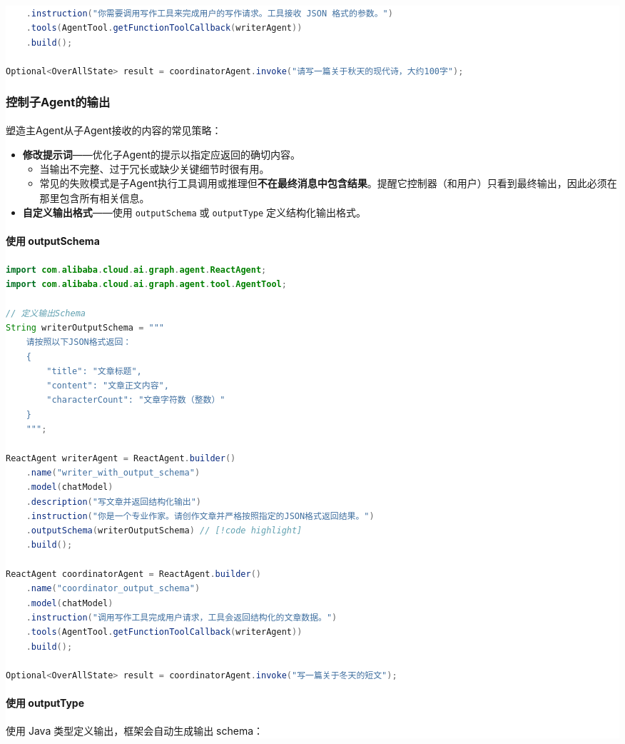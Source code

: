 ```java
    .instruction("你需要调用写作工具来完成用户的写作请求。工具接收 JSON 格式的参数。")
    .tools(AgentTool.getFunctionToolCallback(writerAgent))
    .build();

Optional<OverAllState> result = coordinatorAgent.invoke("请写一篇关于秋天的现代诗，大约100字");
```

### 控制子Agent的输出

塑造主Agent从子Agent接收的内容的常见策略：

* **修改提示词**——优化子Agent的提示以指定应返回的确切内容。
  * 当输出不完整、过于冗长或缺少关键细节时很有用。
  * 常见的失败模式是子Agent执行工具调用或推理但**不在最终消息中包含结果**。提醒它控制器（和用户）只看到最终输出，因此必须在那里包含所有相关信息。
* **自定义输出格式**——使用 `outputSchema` 或 `outputType` 定义结构化输出格式。

#### 使用 outputSchema

```java
import com.alibaba.cloud.ai.graph.agent.ReactAgent;
import com.alibaba.cloud.ai.graph.agent.tool.AgentTool;

// 定义输出Schema
String writerOutputSchema = """
    请按照以下JSON格式返回：
    {
        "title": "文章标题",
        "content": "文章正文内容",
        "characterCount": "文章字符数（整数）"
    }
    """;

ReactAgent writerAgent = ReactAgent.builder()
    .name("writer_with_output_schema")
    .model(chatModel)
    .description("写文章并返回结构化输出")
    .instruction("你是一个专业作家。请创作文章并严格按照指定的JSON格式返回结果。")
    .outputSchema(writerOutputSchema) // [!code highlight]
    .build();

ReactAgent coordinatorAgent = ReactAgent.builder()
    .name("coordinator_output_schema")
    .model(chatModel)
    .instruction("调用写作工具完成用户请求，工具会返回结构化的文章数据。")
    .tools(AgentTool.getFunctionToolCallback(writerAgent))
    .build();

Optional<OverAllState> result = coordinatorAgent.invoke("写一篇关于冬天的短文");
```

#### 使用 outputType

使用 Java 类型定义输出，框架会自动生成输出 schema：
